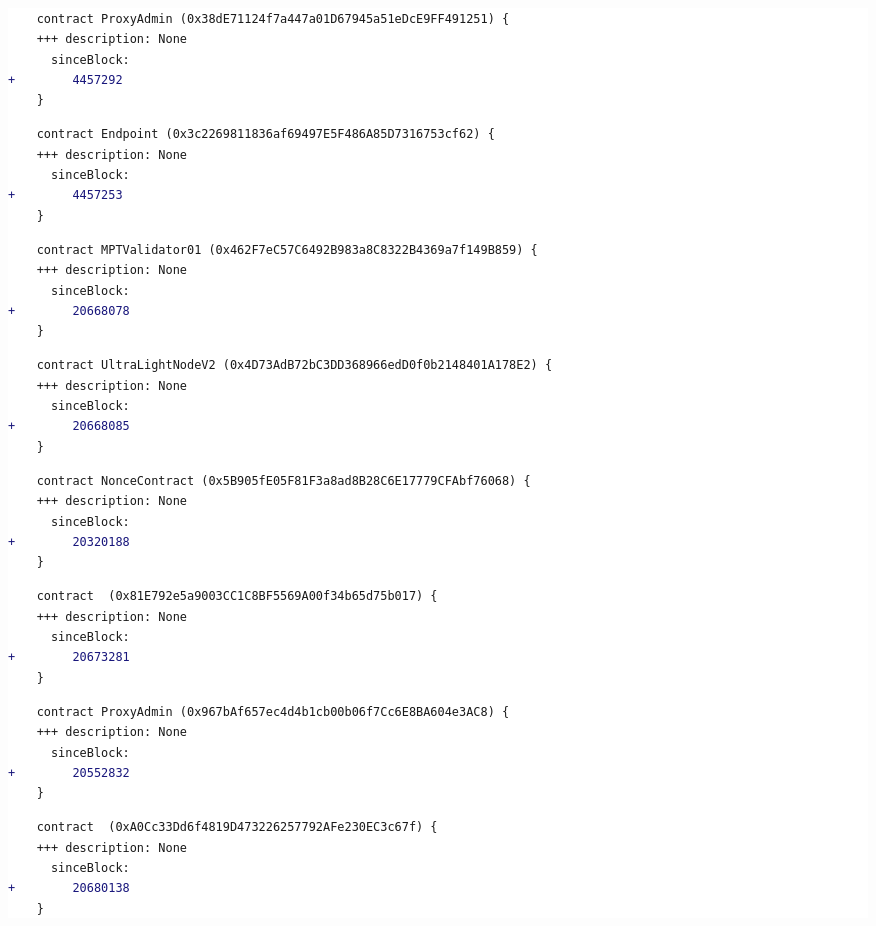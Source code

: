 ```diff
    contract ProxyAdmin (0x38dE71124f7a447a01D67945a51eDcE9FF491251) {
    +++ description: None
      sinceBlock:
+        4457292
    }
```

```diff
    contract Endpoint (0x3c2269811836af69497E5F486A85D7316753cf62) {
    +++ description: None
      sinceBlock:
+        4457253
    }
```

```diff
    contract MPTValidator01 (0x462F7eC57C6492B983a8C8322B4369a7f149B859) {
    +++ description: None
      sinceBlock:
+        20668078
    }
```

```diff
    contract UltraLightNodeV2 (0x4D73AdB72bC3DD368966edD0f0b2148401A178E2) {
    +++ description: None
      sinceBlock:
+        20668085
    }
```

```diff
    contract NonceContract (0x5B905fE05F81F3a8ad8B28C6E17779CFAbf76068) {
    +++ description: None
      sinceBlock:
+        20320188
    }
```

```diff
    contract  (0x81E792e5a9003CC1C8BF5569A00f34b65d75b017) {
    +++ description: None
      sinceBlock:
+        20673281
    }
```

```diff
    contract ProxyAdmin (0x967bAf657ec4d4b1cb00b06f7Cc6E8BA604e3AC8) {
    +++ description: None
      sinceBlock:
+        20552832
    }
```

```diff
    contract  (0xA0Cc33Dd6f4819D473226257792AFe230EC3c67f) {
    +++ description: None
      sinceBlock:
+        20680138
    }
```
